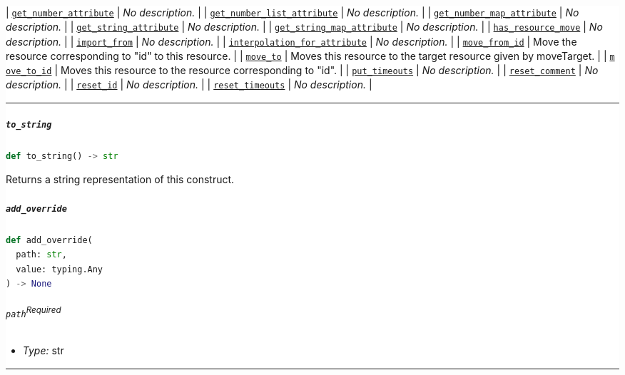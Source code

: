 | <code><a href="#@cdktf/provider-snowflake.secretWithClientCredentials.SecretWithClientCredentials.getNumberAttribute">get_number_attribute</a></code> | *No description.* |
| <code><a href="#@cdktf/provider-snowflake.secretWithClientCredentials.SecretWithClientCredentials.getNumberListAttribute">get_number_list_attribute</a></code> | *No description.* |
| <code><a href="#@cdktf/provider-snowflake.secretWithClientCredentials.SecretWithClientCredentials.getNumberMapAttribute">get_number_map_attribute</a></code> | *No description.* |
| <code><a href="#@cdktf/provider-snowflake.secretWithClientCredentials.SecretWithClientCredentials.getStringAttribute">get_string_attribute</a></code> | *No description.* |
| <code><a href="#@cdktf/provider-snowflake.secretWithClientCredentials.SecretWithClientCredentials.getStringMapAttribute">get_string_map_attribute</a></code> | *No description.* |
| <code><a href="#@cdktf/provider-snowflake.secretWithClientCredentials.SecretWithClientCredentials.hasResourceMove">has_resource_move</a></code> | *No description.* |
| <code><a href="#@cdktf/provider-snowflake.secretWithClientCredentials.SecretWithClientCredentials.importFrom">import_from</a></code> | *No description.* |
| <code><a href="#@cdktf/provider-snowflake.secretWithClientCredentials.SecretWithClientCredentials.interpolationForAttribute">interpolation_for_attribute</a></code> | *No description.* |
| <code><a href="#@cdktf/provider-snowflake.secretWithClientCredentials.SecretWithClientCredentials.moveFromId">move_from_id</a></code> | Move the resource corresponding to "id" to this resource. |
| <code><a href="#@cdktf/provider-snowflake.secretWithClientCredentials.SecretWithClientCredentials.moveTo">move_to</a></code> | Moves this resource to the target resource given by moveTarget. |
| <code><a href="#@cdktf/provider-snowflake.secretWithClientCredentials.SecretWithClientCredentials.moveToId">move_to_id</a></code> | Moves this resource to the resource corresponding to "id". |
| <code><a href="#@cdktf/provider-snowflake.secretWithClientCredentials.SecretWithClientCredentials.putTimeouts">put_timeouts</a></code> | *No description.* |
| <code><a href="#@cdktf/provider-snowflake.secretWithClientCredentials.SecretWithClientCredentials.resetComment">reset_comment</a></code> | *No description.* |
| <code><a href="#@cdktf/provider-snowflake.secretWithClientCredentials.SecretWithClientCredentials.resetId">reset_id</a></code> | *No description.* |
| <code><a href="#@cdktf/provider-snowflake.secretWithClientCredentials.SecretWithClientCredentials.resetTimeouts">reset_timeouts</a></code> | *No description.* |

---

##### `to_string` <a name="to_string" id="@cdktf/provider-snowflake.secretWithClientCredentials.SecretWithClientCredentials.toString"></a>

```python
def to_string() -> str
```

Returns a string representation of this construct.

##### `add_override` <a name="add_override" id="@cdktf/provider-snowflake.secretWithClientCredentials.SecretWithClientCredentials.addOverride"></a>

```python
def add_override(
  path: str,
  value: typing.Any
) -> None
```

###### `path`<sup>Required</sup> <a name="path" id="@cdktf/provider-snowflake.secretWithClientCredentials.SecretWithClientCredentials.addOverride.parameter.path"></a>

- *Type:* str

---